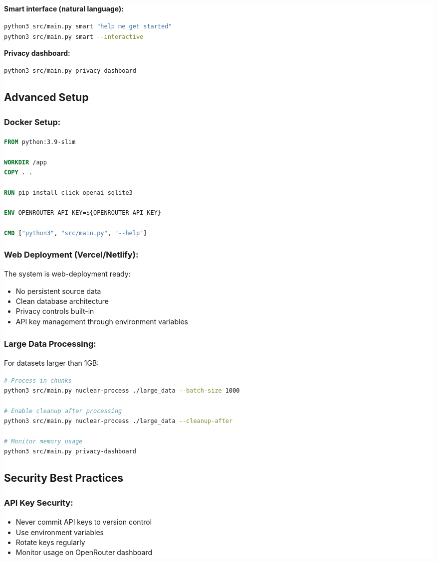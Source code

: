 **Smart interface (natural language):**
```bash
python3 src/main.py smart "help me get started"
python3 src/main.py smart --interactive
```

**Privacy dashboard:**
```bash
python3 src/main.py privacy-dashboard
```

## **Advanced Setup**

### **Docker Setup:**
```dockerfile
FROM python:3.9-slim

WORKDIR /app
COPY . .

RUN pip install click openai sqlite3

ENV OPENROUTER_API_KEY=${OPENROUTER_API_KEY}

CMD ["python3", "src/main.py", "--help"]
```

### **Web Deployment (Vercel/Netlify):**
The system is web-deployment ready:
- No persistent source data
- Clean database architecture
- Privacy controls built-in
- API key management through environment variables

### **Large Data Processing:**
For datasets larger than 1GB:
```bash
# Process in chunks
python3 src/main.py nuclear-process ./large_data --batch-size 1000

# Enable cleanup after processing
python3 src/main.py nuclear-process ./large_data --cleanup-after

# Monitor memory usage
python3 src/main.py privacy-dashboard
```

## **Security Best Practices**

### **API Key Security:**
- Never commit API keys to version control
- Use environment variables
- Rotate keys regularly
- Monitor usage on OpenRouter dashboard
